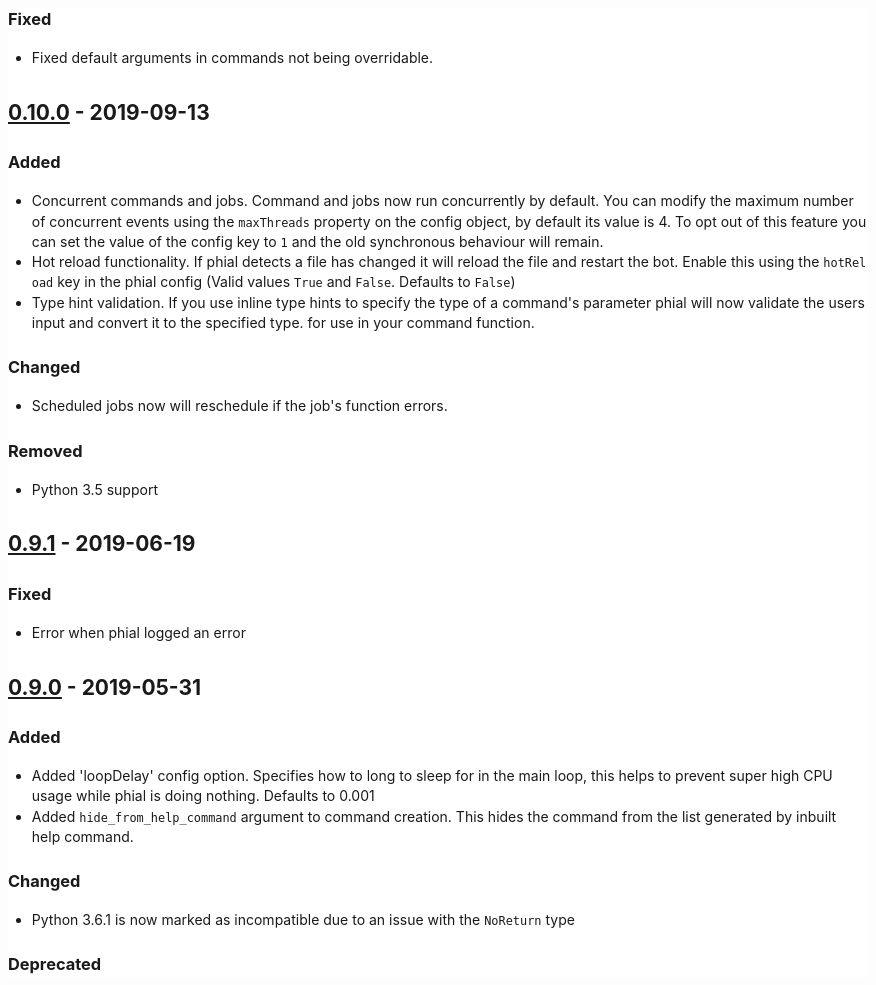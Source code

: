 ### Fixed

- Fixed default arguments in commands not being overridable.

## [0.10.0](https://github.com/sedders123/phial/releases/tag/0.10.0) - 2019-09-13

### Added

- Concurrent commands and jobs. Command and jobs now run concurrently by default. You can modify the maximum number of concurrent events using the `maxThreads` property on the config object, by default its value is 4. To opt out of this feature you can set the value of the config key to `1` and the old synchronous behaviour will remain.
- Hot reload functionality. If phial detects a file has changed it will reload the file and restart the bot. Enable this using the `hotReload` key in the phial config (Valid values `True` and `False`. Defaults to `False`)
- Type hint validation. If you use inline type hints to specify the type of a command's parameter phial will now validate the users input and convert it to the specified type. for use in your command function.

### Changed

- Scheduled jobs now will reschedule if the job's function errors.

### Removed

- Python 3.5 support

## [0.9.1](https://github.com/sedders123/phial/releases/tag/0.9.1) - 2019-06-19

### Fixed

- Error when phial logged an error

## [0.9.0](https://github.com/sedders123/phial/releases/tag/0.9.0) - 2019-05-31

### Added

- Added 'loopDelay' config option. Specifies how to long to sleep for in the main loop, this helps to prevent super high CPU usage while phial is doing nothing. Defaults to 0.001
- Added `hide_from_help_command` argument to command creation. This hides the command from the list generated by inbuilt help command.

### Changed

- Python 3.6.1 is now marked as incompatible due to an issue with the `NoReturn` type

### Deprecated
